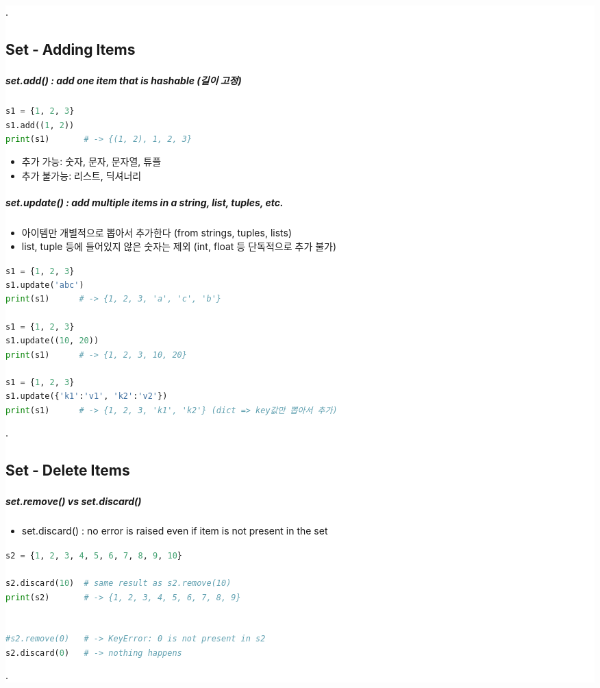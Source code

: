 .

## Set - Adding Items

##### set.add()    : add one item that is hashable (길이 고정)

```python
s1 = {1, 2, 3}
s1.add((1, 2))
print(s1)       # -> {(1, 2), 1, 2, 3}
```

- 추가 가능: 숫자, 문자, 문자열, 튜플
- 추가 불가능: 리스트, 딕셔너리

##### set.update()  : add multiple items in a string, list, tuples, etc.

- 아이템만 개별적으로 뽑아서 추가한다 (from strings, tuples, lists)
- list, tuple 등에 들어있지 않은 숫자는 제외 (int, float 등 단독적으로 추가 불가)

```python
s1 = {1, 2, 3}
s1.update('abc')
print(s1)      # -> {1, 2, 3, 'a', 'c', 'b'}

s1 = {1, 2, 3}
s1.update((10, 20))
print(s1)      # -> {1, 2, 3, 10, 20}

s1 = {1, 2, 3}
s1.update({'k1':'v1', 'k2':'v2'})
print(s1)      # -> {1, 2, 3, 'k1', 'k2'} (dict => key값만 뽑아서 추가)
```

.

## Set - Delete Items

##### set.remove() vs set.discard()

- set.discard() : no error is raised even if item is not present in the set

```python
s2 = {1, 2, 3, 4, 5, 6, 7, 8, 9, 10}

s2.discard(10)  # same result as s2.remove(10)
print(s2)       # -> {1, 2, 3, 4, 5, 6, 7, 8, 9}


#s2.remove(0)   # -> KeyError: 0 is not present in s2
s2.discard(0)   # -> nothing happens
```

.
